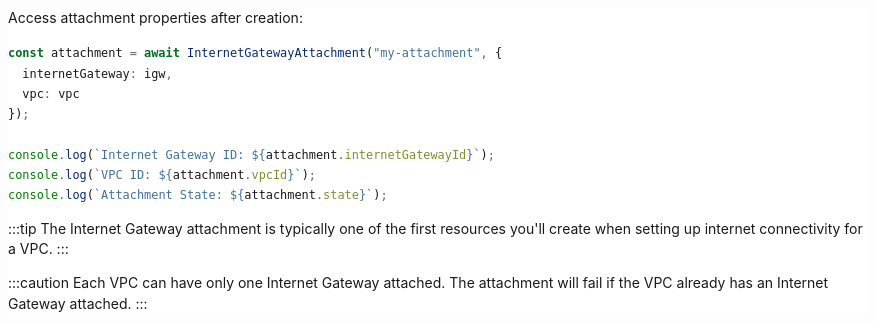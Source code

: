 Access attachment properties after creation:

```ts
const attachment = await InternetGatewayAttachment("my-attachment", {
  internetGateway: igw,
  vpc: vpc
});

console.log(`Internet Gateway ID: ${attachment.internetGatewayId}`);
console.log(`VPC ID: ${attachment.vpcId}`);
console.log(`Attachment State: ${attachment.state}`);
```

:::tip
The Internet Gateway attachment is typically one of the first resources you'll create when setting up internet connectivity for a VPC.
:::

:::caution
Each VPC can have only one Internet Gateway attached. The attachment will fail if the VPC already has an Internet Gateway attached.
::: 